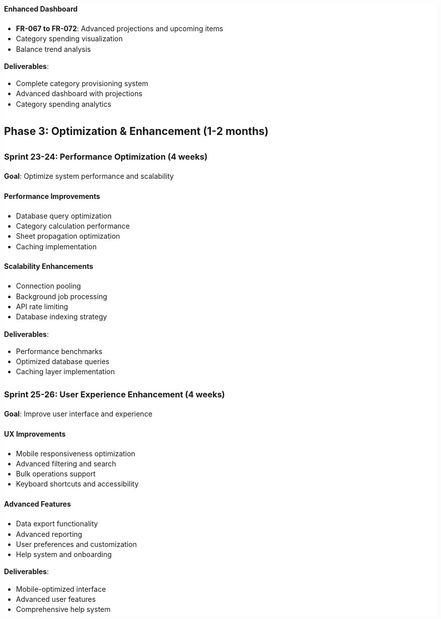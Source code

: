 #### Enhanced Dashboard
- **FR-067 to FR-072**: Advanced projections and upcoming items
- Category spending visualization
- Balance trend analysis

**Deliverables**:
- Complete category provisioning system
- Advanced dashboard with projections
- Category spending analytics

## Phase 3: Optimization & Enhancement (1-2 months)

### Sprint 23-24: Performance Optimization (4 weeks)
**Goal**: Optimize system performance and scalability

#### Performance Improvements
- Database query optimization
- Category calculation performance
- Sheet propagation optimization
- Caching implementation

#### Scalability Enhancements
- Connection pooling
- Background job processing
- API rate limiting
- Database indexing strategy

**Deliverables**:
- Performance benchmarks
- Optimized database queries
- Caching layer implementation

### Sprint 25-26: User Experience Enhancement (4 weeks)
**Goal**: Improve user interface and experience

#### UX Improvements
- Mobile responsiveness optimization
- Advanced filtering and search
- Bulk operations support
- Keyboard shortcuts and accessibility

#### Advanced Features
- Data export functionality
- Advanced reporting
- User preferences and customization
- Help system and onboarding

**Deliverables**:
- Mobile-optimized interface
- Advanced user features
- Comprehensive help system
